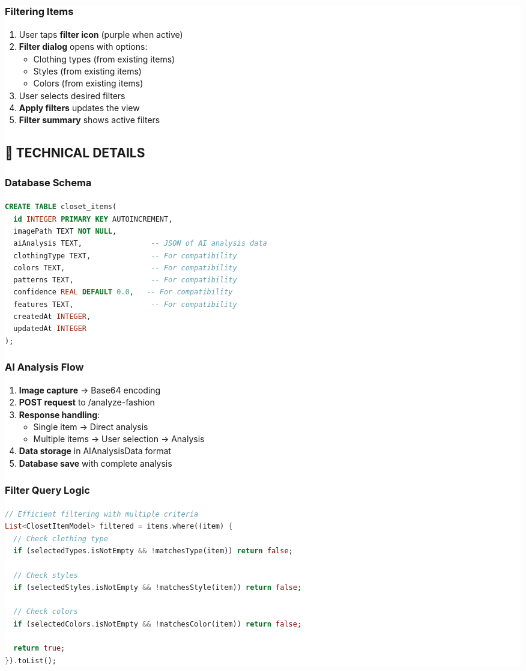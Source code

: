### **Filtering Items**
1. User taps **filter icon** (purple when active)
2. **Filter dialog** opens with options:
   - Clothing types (from existing items)
   - Styles (from existing items)
   - Colors (from existing items)
3. User selects desired filters
4. **Apply filters** updates the view
5. **Filter summary** shows active filters

## 🔧 TECHNICAL DETAILS

### **Database Schema**
```sql
CREATE TABLE closet_items(
  id INTEGER PRIMARY KEY AUTOINCREMENT,
  imagePath TEXT NOT NULL,
  aiAnalysis TEXT,                -- JSON of AI analysis data
  clothingType TEXT,              -- For compatibility
  colors TEXT,                    -- For compatibility
  patterns TEXT,                  -- For compatibility
  confidence REAL DEFAULT 0.0,   -- For compatibility
  features TEXT,                  -- For compatibility
  createdAt INTEGER,
  updatedAt INTEGER
);
```

### **AI Analysis Flow**
1. **Image capture** → Base64 encoding
2. **POST request** to /analyze-fashion
3. **Response handling**:
   - Single item → Direct analysis
   - Multiple items → User selection → Analysis
4. **Data storage** in AIAnalysisData format
5. **Database save** with complete analysis

### **Filter Query Logic**
```dart
// Efficient filtering with multiple criteria
List<ClosetItemModel> filtered = items.where((item) {
  // Check clothing type
  if (selectedTypes.isNotEmpty && !matchesType(item)) return false;
  
  // Check styles
  if (selectedStyles.isNotEmpty && !matchesStyle(item)) return false;
  
  // Check colors
  if (selectedColors.isNotEmpty && !matchesColor(item)) return false;
  
  return true;
}).toList();
```
